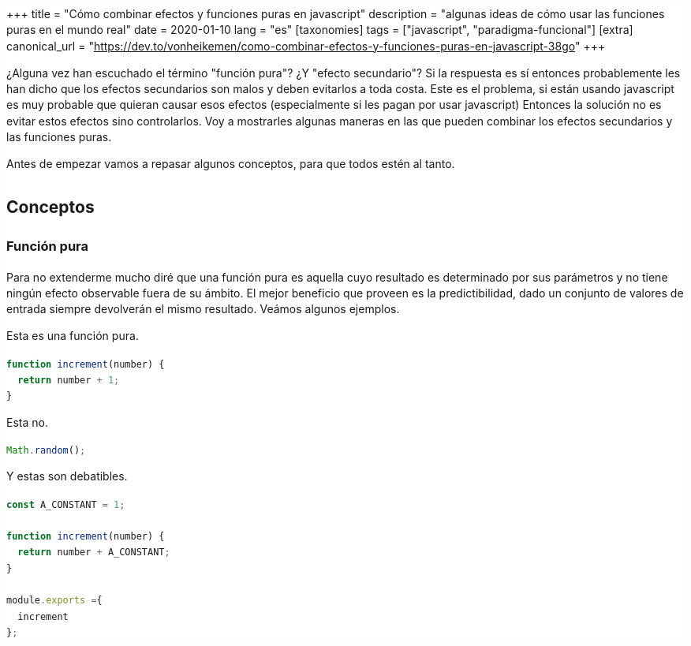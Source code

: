 +++
title = "Cómo combinar efectos y funciones puras en javascript"
description = "algunas ideas de cómo usar las funciones puras en el mundo real"
date = 2020-01-10
lang = "es"
[taxonomies]
tags = ["javascript", "paradigma-funcional"]
[extra]
canonical_url = "https://dev.to/vonheikemen/como-combinar-efectos-y-funciones-puras-en-javascript-38go"
+++

¿Alguna vez han escuchado el término "función pura"? ¿Y "efecto secundario"? Si la respuesta es sí entonces probablemente les han dicho que los efectos secundarios son malos y deben evitarlos a toda costa. Este es el problema, si están usando javascript es muy probable que quieran causar esos efectos (especialmente si les pagan por usar javascript) Entonces la solución no es evitar estos efectos sino controlarlos. Voy a mostrarles algunas maneras en las que pueden combinar los efectos secundarios y las funciones puras.

Antes de empezar vamos a repasar algunos conceptos, para que todos estén al tanto.

## Conceptos

### Función pura

Para no extenderme mucho diré que una función pura es aquella cuyo resultado es determinado por sus parámetros y no tiene ningún efecto observable fuera de su ámbito. El mejor beneficio que proveen es la predictibilidad, dado un conjunto de valores de entrada siempre devolverán el mismo resultado. Veámos algunos ejemplos.

Esta es una función pura.

```js
function increment(number) {
  return number + 1;
}
```

Esta no.

```js
Math.random();
```

Y estas son debatibles.

```js
const A_CONSTANT = 1;

function increment(number) {
  return number + A_CONSTANT;
}

module.exports ={
  increment
};
```

